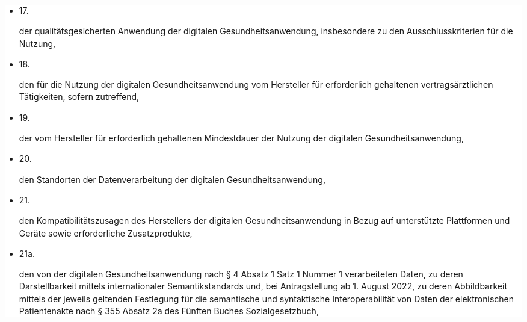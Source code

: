   - 17\.
    
    <div style="">
    
    der qualitätsgesicherten Anwendung der digitalen
    Gesundheitsanwendung, insbesondere zu den Ausschlusskriterien für
    die Nutzung,
    
    </div>

  - 18\.
    
    <div style="">
    
    den für die Nutzung der digitalen Gesundheitsanwendung vom
    Hersteller für erforderlich gehaltenen vertragsärztlichen
    Tätigkeiten, sofern zutreffend,
    
    </div>

  - 19\.
    
    <div style="">
    
    der vom Hersteller für erforderlich gehaltenen Mindestdauer der
    Nutzung der digitalen Gesundheitsanwendung,
    
    </div>

  - 20\.
    
    <div style="">
    
    den Standorten der Datenverarbeitung der digitalen
    Gesundheitsanwendung,
    
    </div>

  - 21\.
    
    <div style="">
    
    den Kompatibilitätszusagen des Herstellers der digitalen
    Gesundheitsanwendung in Bezug auf unterstützte Plattformen und
    Geräte sowie erforderliche Zusatzprodukte,
    
    </div>

  - 21a.
    
    <div style="">
    
    den von der digitalen Gesundheitsanwendung nach § 4 Absatz 1 Satz 1
    Nummer 1 verarbeiteten Daten, zu deren Darstellbarkeit mittels
    internationaler Semantikstandards und, bei Antragstellung ab 1.
    August 2022, zu deren Abbildbarkeit mittels der jeweils geltenden
    Festlegung für die semantische und syntaktische Interoperabilität
    von Daten der elektronischen Patientenakte nach § 355 Absatz 2a des
    Fünften Buches Sozialgesetzbuch,
    
    </div>
